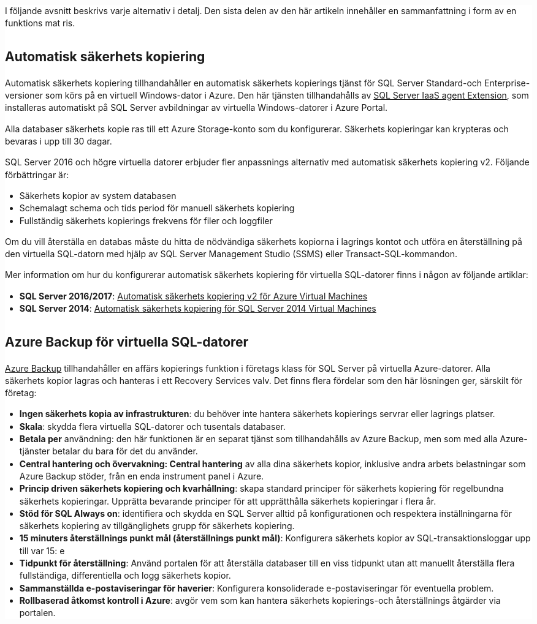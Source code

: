 I följande avsnitt beskrivs varje alternativ i detalj. Den sista delen av den här artikeln innehåller en sammanfattning i form av en funktions mat ris.

## <a name="automated-backup"></a><a id="automated"></a> Automatisk säkerhets kopiering

Automatisk säkerhets kopiering tillhandahåller en automatisk säkerhets kopierings tjänst för SQL Server Standard-och Enterprise-versioner som körs på en virtuell Windows-dator i Azure. Den här tjänsten tillhandahålls av [SQL Server IaaS agent Extension](sql-server-iaas-agent-extension-automate-management.md), som installeras automatiskt på SQL Server avbildningar av virtuella Windows-datorer i Azure Portal.

Alla databaser säkerhets kopie ras till ett Azure Storage-konto som du konfigurerar. Säkerhets kopieringar kan krypteras och bevaras i upp till 30 dagar.

SQL Server 2016 och högre virtuella datorer erbjuder fler anpassnings alternativ med automatisk säkerhets kopiering v2. Följande förbättringar är:

- Säkerhets kopior av system databasen
- Schemalagt schema och tids period för manuell säkerhets kopiering
- Fullständig säkerhets kopierings frekvens för filer och loggfiler

Om du vill återställa en databas måste du hitta de nödvändiga säkerhets kopiorna i lagrings kontot och utföra en återställning på den virtuella SQL-datorn med hjälp av SQL Server Management Studio (SSMS) eller Transact-SQL-kommandon.

Mer information om hur du konfigurerar automatisk säkerhets kopiering för virtuella SQL-datorer finns i någon av följande artiklar:

- **SQL Server 2016/2017**: [Automatisk säkerhets kopiering v2 för Azure Virtual Machines](automated-backup.md)
- **SQL Server 2014**: [Automatisk säkerhets kopiering för SQL Server 2014 Virtual Machines](automated-backup-sql-2014.md)

## <a name="azure-backup-for-sql-vms"></a><a id="azbackup"></a> Azure Backup för virtuella SQL-datorer

[Azure Backup](../../../backup/index.yml) tillhandahåller en affärs kopierings funktion i företags klass för SQL Server på virtuella Azure-datorer. Alla säkerhets kopior lagras och hanteras i ett Recovery Services valv. Det finns flera fördelar som den här lösningen ger, särskilt för företag:

- **Ingen säkerhets kopia av infrastrukturen**: du behöver inte hantera säkerhets kopierings servrar eller lagrings platser.
- **Skala**: skydda flera virtuella SQL-datorer och tusentals databaser.
- **Betala per** användning: den här funktionen är en separat tjänst som tillhandahålls av Azure Backup, men som med alla Azure-tjänster betalar du bara för det du använder.
- **Central hantering och övervakning: Central hantering** av alla dina säkerhets kopior, inklusive andra arbets belastningar som Azure Backup stöder, från en enda instrument panel i Azure.
- **Princip driven säkerhets kopiering och kvarhållning**: skapa standard principer för säkerhets kopiering för regelbundna säkerhets kopieringar. Upprätta bevarande principer för att upprätthålla säkerhets kopieringar i flera år.
- **Stöd för SQL Always on**: identifiera och skydda en SQL Server alltid på konfigurationen och respektera inställningarna för säkerhets kopiering av tillgänglighets grupp för säkerhets kopiering.
- **15 minuters återställnings punkt mål (återställnings punkt mål)**: Konfigurera säkerhets kopior av SQL-transaktionsloggar upp till var 15: e
- **Tidpunkt för återställning**: Använd portalen för att återställa databaser till en viss tidpunkt utan att manuellt återställa flera fullständiga, differentiella och logg säkerhets kopior.
- **Sammanställda e-postaviseringar för haverier**: Konfigurera konsoliderade e-postaviseringar för eventuella problem.
- **Rollbaserad åtkomst kontroll i Azure**: avgör vem som kan hantera säkerhets kopierings-och återställnings åtgärder via portalen.
